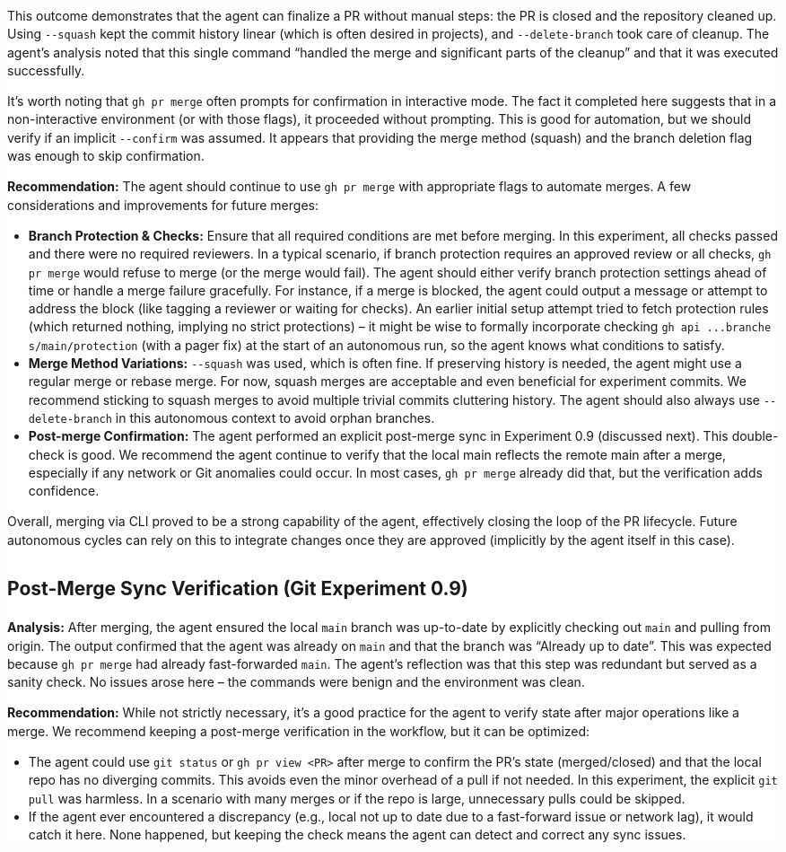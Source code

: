 This outcome demonstrates that the agent can finalize a PR without manual steps: the PR is closed and the repository cleaned up. Using `--squash` kept the commit history linear (which is often desired in projects), and `--delete-branch` took care of cleanup. The agent’s analysis noted that this single command “handled the merge and significant parts of the cleanup” and that it was executed successfully.

It’s worth noting that `gh pr merge` often prompts for confirmation in interactive mode. The fact it completed here suggests that in a non-interactive environment (or with those flags), it proceeded without prompting. This is good for automation, but we should verify if an implicit `--confirm` was assumed. It appears that providing the merge method (squash) and the branch deletion flag was enough to skip confirmation.

**Recommendation:** The agent should continue to use `gh pr merge` with appropriate flags to automate merges. A few considerations and improvements for future merges:

* **Branch Protection & Checks:** Ensure that all required conditions are met before merging. In this experiment, all checks passed and there were no required reviewers. In a typical scenario, if branch protection requires an approved review or all checks, `gh pr merge` would refuse to merge (or the merge would fail). The agent should either verify branch protection settings ahead of time or handle a merge failure gracefully. For instance, if a merge is blocked, the agent could output a message or attempt to address the block (like tagging a reviewer or waiting for checks). An earlier initial setup attempt tried to fetch protection rules (which returned nothing, implying no strict protections) – it might be wise to formally incorporate checking `gh api ...branches/main/protection` (with a pager fix) at the start of an autonomous run, so the agent knows what conditions to satisfy.
* **Merge Method Variations:** `--squash` was used, which is often fine. If preserving history is needed, the agent might use a regular merge or rebase merge. For now, squash merges are acceptable and even beneficial for experiment commits. We recommend sticking to squash merges to avoid multiple trivial commits cluttering history. The agent should also always use `--delete-branch` in this autonomous context to avoid orphan branches.
* **Post-merge Confirmation:** The agent performed an explicit post-merge sync in Experiment 0.9 (discussed next). This double-check is good. We recommend the agent continue to verify that the local main reflects the remote main after a merge, especially if any network or Git anomalies could occur. In most cases, `gh pr merge` already did that, but the verification adds confidence.

Overall, merging via CLI proved to be a strong capability of the agent, effectively closing the loop of the PR lifecycle. Future autonomous cycles can rely on this to integrate changes once they are approved (implicitly by the agent itself in this case).

## Post-Merge Sync Verification (Git Experiment 0.9)

**Analysis:** After merging, the agent ensured the local `main` branch was up-to-date by explicitly checking out `main` and pulling from origin. The output confirmed that the agent was already on `main` and that the branch was “Already up to date”. This was expected because `gh pr merge` had already fast-forwarded `main`. The agent’s reflection was that this step was redundant but served as a sanity check. No issues arose here – the commands were benign and the environment was clean.

**Recommendation:** While not strictly necessary, it’s a good practice for the agent to verify state after major operations like a merge. We recommend keeping a post-merge verification in the workflow, but it can be optimized:

* The agent could use `git status` or `gh pr view <PR>` after merge to confirm the PR’s state (merged/closed) and that the local repo has no diverging commits. This avoids even the minor overhead of a pull if not needed. In this experiment, the explicit `git pull` was harmless. In a scenario with many merges or if the repo is large, unnecessary pulls could be skipped.
* If the agent ever encountered a discrepancy (e.g., local not up to date due to a fast-forward issue or network lag), it would catch it here. None happened, but keeping the check means the agent can detect and correct any sync issues.
